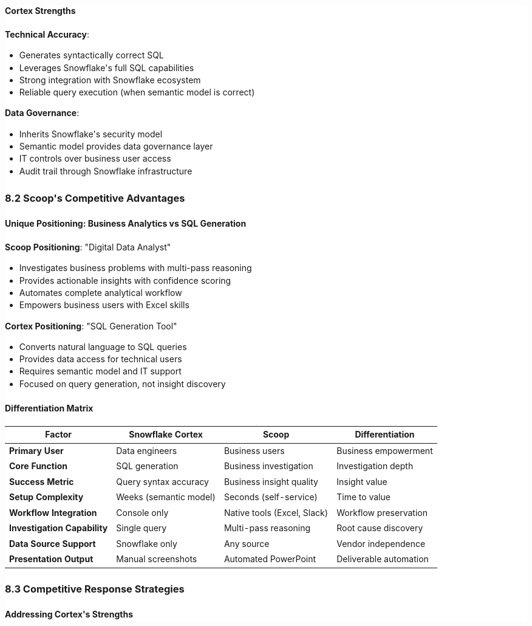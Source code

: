 #### Cortex Strengths

**Technical Accuracy**:
- Generates syntactically correct SQL
- Leverages Snowflake's full SQL capabilities
- Strong integration with Snowflake ecosystem
- Reliable query execution (when semantic model is correct)

**Data Governance**:
- Inherits Snowflake's security model
- Semantic model provides data governance layer
- IT controls over business user access
- Audit trail through Snowflake infrastructure

### 8.2 Scoop's Competitive Advantages

#### Unique Positioning: Business Analytics vs SQL Generation

**Scoop Positioning**: "Digital Data Analyst"
- Investigates business problems with multi-pass reasoning
- Provides actionable insights with confidence scoring
- Automates complete analytical workflow
- Empowers business users with Excel skills

**Cortex Positioning**: "SQL Generation Tool"
- Converts natural language to SQL queries
- Provides data access for technical users
- Requires semantic model and IT support
- Focused on query generation, not insight discovery

#### Differentiation Matrix

| Factor | Snowflake Cortex | Scoop | Differentiation |
|--------|-----------------|-------|-----------------|
| **Primary User** | Data engineers | Business users | Business empowerment |
| **Core Function** | SQL generation | Business investigation | Investigation depth |
| **Success Metric** | Query syntax accuracy | Business insight quality | Insight value |
| **Setup Complexity** | Weeks (semantic model) | Seconds (self-service) | Time to value |
| **Workflow Integration** | Console only | Native tools (Excel, Slack) | Workflow preservation |
| **Investigation Capability** | Single query | Multi-pass reasoning | Root cause discovery |
| **Data Source Support** | Snowflake only | Any source | Vendor independence |
| **Presentation Output** | Manual screenshots | Automated PowerPoint | Deliverable automation |

### 8.3 Competitive Response Strategies

#### Addressing Cortex's Strengths
